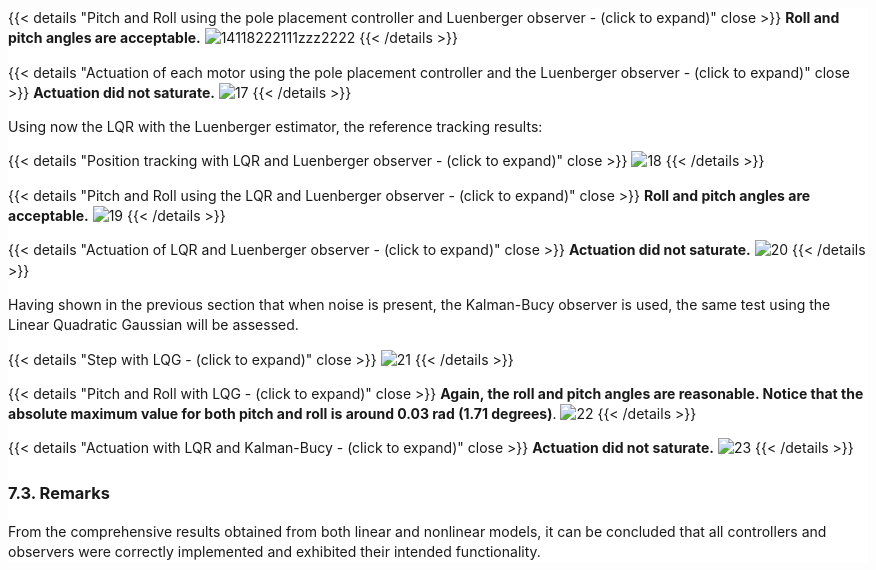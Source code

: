{{< details "Pitch and Roll using the pole placement controller and Luenberger observer - (click to expand)" close >}}
**Roll and pitch angles are acceptable.**
![14118222111zzz2222](https://live.staticflickr.com/65535/53354886429_a819b44650_z.jpg)
{{< /details >}}

{{< details "Actuation of each motor using the pole placement controller and the Luenberger observer - (click to expand)" close >}}
**Actuation did not saturate.**
![17](https://live.staticflickr.com/65535/53354783198_552bc665a9_w.jpg)
{{< /details >}}


Using now the LQR with the Luenberger estimator, the reference tracking results:

{{< details "Position tracking with LQR and Luenberger observer - (click to expand)" close >}}
![18](https://live.staticflickr.com/65535/53354560061_17d450e244_w.jpg)
{{< /details >}}

{{< details "Pitch and Roll using the LQR and Luenberger observer - (click to expand)" close >}}
**Roll and pitch angles are acceptable.**
![19](https://live.staticflickr.com/65535/53354783178_ffe9496151_z.jpg)
{{< /details >}}

{{< details "Actuation of LQR and Luenberger observer - (click to expand)" close >}}
**Actuation did not saturate.**
![20](https://live.staticflickr.com/65535/53355010280_3f2ba98efb_w.jpg)
{{< /details >}}

Having shown in the previous section that when noise is present, the Kalman-Bucy observer is used, the same test using the Linear Quadratic Gaussian will be assessed.

{{< details "Step with LQG - (click to expand)" close >}}
![21](https://live.staticflickr.com/65535/53354560061_17d450e244_w.jpg)
{{< /details >}}

{{< details "Pitch and Roll with LQG - (click to expand)" close >}}
**Again, the roll and pitch angles are reasonable. Notice that the absolute maximum value for both pitch and roll is around 0.03 rad (1.71 degrees)**.
![22](https://live.staticflickr.com/65535/53354886379_2da349c458.jpg)
{{< /details >}}

{{< details "Actuation with LQR and Kalman-Bucy - (click to expand)" close >}}
**Actuation did not saturate.**
![23](https://live.staticflickr.com/65535/53354886364_a4384d9baf.jpg)
{{< /details >}}

### 7.3. Remarks

From the comprehensive results obtained from both linear and nonlinear models, it can be concluded that all controllers and observers were correctly implemented and exhibited their intended functionality.

